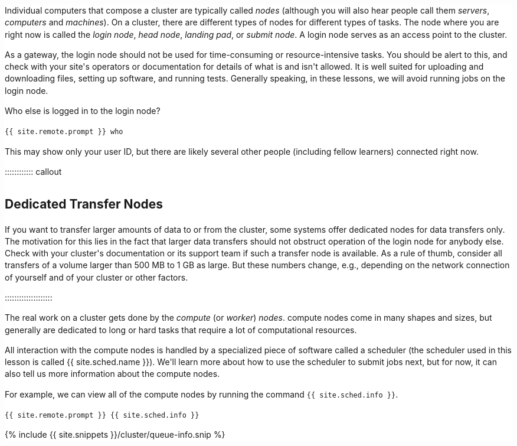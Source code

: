 Individual computers that compose a cluster are typically called _nodes_
(although you will also hear people call them _servers_, _computers_ and
_machines_). On a cluster, there are different types of nodes for different
types of tasks. The node where you are right now is called the _login node_,
_head node_, _landing pad_, or _submit node_. A login node serves as an access
point to the cluster.

As a gateway, the login node should not be used for time-consuming or
resource-intensive tasks. You should be alert to this, and check with your
site's operators or documentation for details of what is and isn't allowed. It
is well suited for uploading and downloading files, setting up software, and
running tests. Generally speaking, in these lessons, we will avoid running jobs
on the login node.

Who else is logged in to the login node?

```bash
{{ site.remote.prompt }} who
```


This may show only your user ID, but there are likely several other people
(including fellow learners) connected right now.

:::::::::::: callout

## Dedicated Transfer Nodes

If you want to transfer larger amounts of data to or from the cluster, some
systems offer dedicated nodes for data transfers only. The motivation for
this lies in the fact that larger data transfers should not obstruct
operation of the login node for anybody else. Check with your cluster's
documentation or its support team if such a transfer node is available. As a
rule of thumb, consider all transfers of a volume larger than 500 MB to 1 GB
as large. But these numbers change, e.g., depending on the network connection
of yourself and of your cluster or other factors.

::::::::::::::::::::

The real work on a cluster gets done by the _compute_ (or _worker_) _nodes_.
compute nodes come in many shapes and sizes, but generally are dedicated to long
or hard tasks that require a lot of computational resources.

All interaction with the compute nodes is handled by a specialized piece of
software called a scheduler (the scheduler used in this lesson is called
{{ site.sched.name }}). We'll learn more about how to use the
scheduler to submit jobs next, but for now, it can also tell us more
information about the compute nodes.

For example, we can view all of the compute nodes by running the command
`{{ site.sched.info }}`.

```bash
{{ site.remote.prompt }} {{ site.sched.info }}
```


{% include {{ site.snippets }}/cluster/queue-info.snip %}
